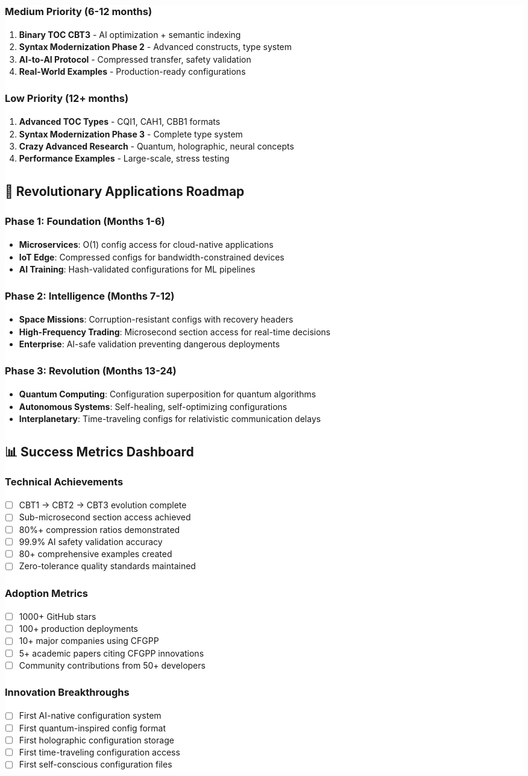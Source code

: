 ### **Medium Priority (6-12 months)**
1. **Binary TOC CBT3** - AI optimization + semantic indexing
2. **Syntax Modernization Phase 2** - Advanced constructs, type system
3. **AI-to-AI Protocol** - Compressed transfer, safety validation
4. **Real-World Examples** - Production-ready configurations

### **Low Priority (12+ months)**
1. **Advanced TOC Types** - CQI1, CAH1, CBB1 formats
2. **Syntax Modernization Phase 3** - Complete type system
3. **Crazy Advanced Research** - Quantum, holographic, neural concepts
4. **Performance Examples** - Large-scale, stress testing

## 🚀 **Revolutionary Applications Roadmap**

### **Phase 1: Foundation (Months 1-6)**
- **Microservices**: O(1) config access for cloud-native applications
- **IoT Edge**: Compressed configs for bandwidth-constrained devices
- **AI Training**: Hash-validated configurations for ML pipelines

### **Phase 2: Intelligence (Months 7-12)**
- **Space Missions**: Corruption-resistant configs with recovery headers
- **High-Frequency Trading**: Microsecond section access for real-time decisions
- **Enterprise**: AI-safe validation preventing dangerous deployments

### **Phase 3: Revolution (Months 13-24)**
- **Quantum Computing**: Configuration superposition for quantum algorithms
- **Autonomous Systems**: Self-healing, self-optimizing configurations
- **Interplanetary**: Time-traveling configs for relativistic communication delays

## 📊 **Success Metrics Dashboard**

### **Technical Achievements**
- [ ] CBT1 → CBT2 → CBT3 evolution complete
- [ ] Sub-microsecond section access achieved
- [ ] 80%+ compression ratios demonstrated
- [ ] 99.9% AI safety validation accuracy
- [ ] 80+ comprehensive examples created
- [ ] Zero-tolerance quality standards maintained

### **Adoption Metrics**
- [ ] 1000+ GitHub stars
- [ ] 100+ production deployments
- [ ] 10+ major companies using CFGPP
- [ ] 5+ academic papers citing CFGPP innovations
- [ ] Community contributions from 50+ developers

### **Innovation Breakthroughs**
- [ ] First AI-native configuration system
- [ ] First quantum-inspired config format
- [ ] First holographic configuration storage
- [ ] First time-traveling configuration access
- [ ] First self-conscious configuration files
